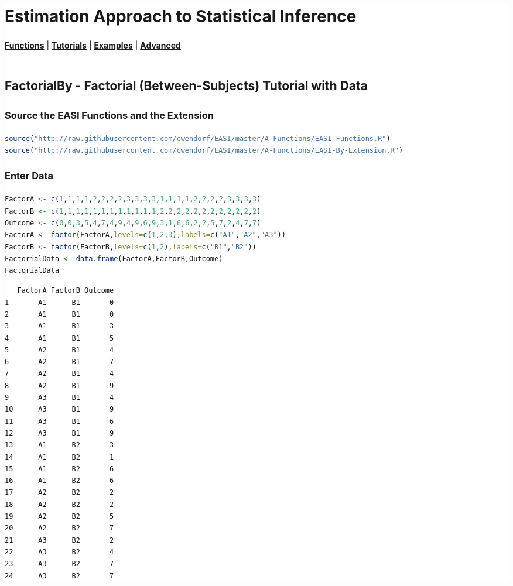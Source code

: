 # Estimation Approach to Statistical Inference

[**Functions**](../../A-Functions) | 
[**Tutorials**](../../B-Tutorials) | 
[**Examples**](../../C-Examples) | 
[**Advanced**](../../D-Advanced)

---

## FactorialBy - Factorial (Between-Subjects) Tutorial with Data

### Source the EASI Functions and the Extension

```r
source("http://raw.githubusercontent.com/cwendorf/EASI/master/A-Functions/EASI-Functions.R")
source("http://raw.githubusercontent.com/cwendorf/EASI/master/A-Functions/EASI-By-Extension.R")
```

### Enter Data

```r
FactorA <- c(1,1,1,1,2,2,2,2,3,3,3,3,1,1,1,1,2,2,2,2,3,3,3,3)
FactorB <- c(1,1,1,1,1,1,1,1,1,1,1,1,2,2,2,2,2,2,2,2,2,2,2,2)
Outcome <- c(0,0,3,5,4,7,4,9,4,9,6,9,3,1,6,6,2,2,5,7,2,4,7,7)
FactorA <- factor(FactorA,levels=c(1,2,3),labels=c("A1","A2","A3"))
FactorB <- factor(FactorB,levels=c(1,2),labels=c("B1","B2"))
FactorialData <- data.frame(FactorA,FactorB,Outcome)
FactorialData
```
```
   FactorA FactorB Outcome
1       A1      B1       0
2       A1      B1       0
3       A1      B1       3
4       A1      B1       5
5       A2      B1       4
6       A2      B1       7
7       A2      B1       4
8       A2      B1       9
9       A3      B1       4
10      A3      B1       9
11      A3      B1       6
12      A3      B1       9
13      A1      B2       3
14      A1      B2       1
15      A1      B2       6
16      A1      B2       6
17      A2      B2       2
18      A2      B2       2
19      A2      B2       5
20      A2      B2       7
21      A3      B2       2
22      A3      B2       4
23      A3      B2       7
24      A3      B2       7
```
